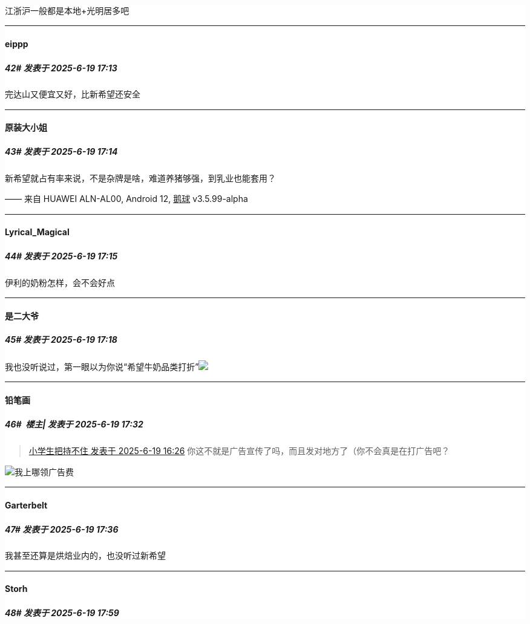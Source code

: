 江浙沪一般都是本地+光明居多吧

*****

####  eippp  
##### 42#       发表于 2025-6-19 17:13

完达山又便宜又好，比新希望还安全

*****

####  原装大小姐  
##### 43#       发表于 2025-6-19 17:14

新希望就占有率来说，不是杂牌是啥，难道养猪够强，到乳业也能套用？

—— 来自 HUAWEI ALN-AL00, Android 12, [鹅球](https://www.pgyer.com/xfPejhuq) v3.5.99-alpha

*****

####  Lyrical_Magical  
##### 44#       发表于 2025-6-19 17:15

伊利的奶粉怎样，会不会好点


*****

####  是二大爷  
##### 45#       发表于 2025-6-19 17:18

我也没听说过，第一眼以为你说“希望牛奶品类打折”<img src="https://static.stage1st.com/image/smiley/face2017/037.png" referrerpolicy="no-referrer">


*****

####  铅笔画  
##### 46#         楼主| 发表于 2025-6-19 17:32

<blockquote><a href="httphttps://stage1st.com/2b/forum.php?mod=redirect&amp;goto=findpost&amp;pid=67966596&amp;ptid=2254288" target="_blank">小学生把持不住 发表于 2025-6-19 16:26</a>
你这不就是广告宣传了吗，而且发对地方了（你不会真是在打广告吧？</blockquote>
<img src="https://static.stage1st.com/image/smiley/face2017/068.png" referrerpolicy="no-referrer">我上哪领广告费

*****

####  Garterbelt  
##### 47#       发表于 2025-6-19 17:36

我甚至还算是烘焙业内的，也没听过新希望


*****

####  Storh  
##### 48#       发表于 2025-6-19 17:59
